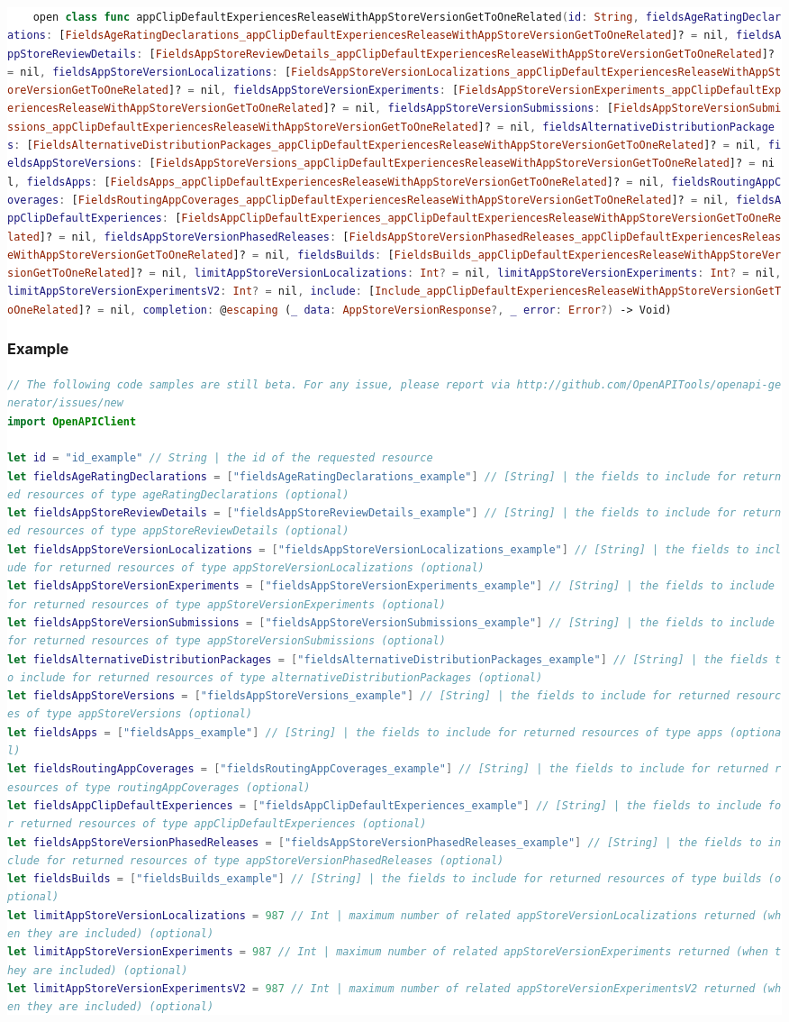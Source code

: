 ```swift
    open class func appClipDefaultExperiencesReleaseWithAppStoreVersionGetToOneRelated(id: String, fieldsAgeRatingDeclarations: [FieldsAgeRatingDeclarations_appClipDefaultExperiencesReleaseWithAppStoreVersionGetToOneRelated]? = nil, fieldsAppStoreReviewDetails: [FieldsAppStoreReviewDetails_appClipDefaultExperiencesReleaseWithAppStoreVersionGetToOneRelated]? = nil, fieldsAppStoreVersionLocalizations: [FieldsAppStoreVersionLocalizations_appClipDefaultExperiencesReleaseWithAppStoreVersionGetToOneRelated]? = nil, fieldsAppStoreVersionExperiments: [FieldsAppStoreVersionExperiments_appClipDefaultExperiencesReleaseWithAppStoreVersionGetToOneRelated]? = nil, fieldsAppStoreVersionSubmissions: [FieldsAppStoreVersionSubmissions_appClipDefaultExperiencesReleaseWithAppStoreVersionGetToOneRelated]? = nil, fieldsAlternativeDistributionPackages: [FieldsAlternativeDistributionPackages_appClipDefaultExperiencesReleaseWithAppStoreVersionGetToOneRelated]? = nil, fieldsAppStoreVersions: [FieldsAppStoreVersions_appClipDefaultExperiencesReleaseWithAppStoreVersionGetToOneRelated]? = nil, fieldsApps: [FieldsApps_appClipDefaultExperiencesReleaseWithAppStoreVersionGetToOneRelated]? = nil, fieldsRoutingAppCoverages: [FieldsRoutingAppCoverages_appClipDefaultExperiencesReleaseWithAppStoreVersionGetToOneRelated]? = nil, fieldsAppClipDefaultExperiences: [FieldsAppClipDefaultExperiences_appClipDefaultExperiencesReleaseWithAppStoreVersionGetToOneRelated]? = nil, fieldsAppStoreVersionPhasedReleases: [FieldsAppStoreVersionPhasedReleases_appClipDefaultExperiencesReleaseWithAppStoreVersionGetToOneRelated]? = nil, fieldsBuilds: [FieldsBuilds_appClipDefaultExperiencesReleaseWithAppStoreVersionGetToOneRelated]? = nil, limitAppStoreVersionLocalizations: Int? = nil, limitAppStoreVersionExperiments: Int? = nil, limitAppStoreVersionExperimentsV2: Int? = nil, include: [Include_appClipDefaultExperiencesReleaseWithAppStoreVersionGetToOneRelated]? = nil, completion: @escaping (_ data: AppStoreVersionResponse?, _ error: Error?) -> Void)
```



### Example
```swift
// The following code samples are still beta. For any issue, please report via http://github.com/OpenAPITools/openapi-generator/issues/new
import OpenAPIClient

let id = "id_example" // String | the id of the requested resource
let fieldsAgeRatingDeclarations = ["fieldsAgeRatingDeclarations_example"] // [String] | the fields to include for returned resources of type ageRatingDeclarations (optional)
let fieldsAppStoreReviewDetails = ["fieldsAppStoreReviewDetails_example"] // [String] | the fields to include for returned resources of type appStoreReviewDetails (optional)
let fieldsAppStoreVersionLocalizations = ["fieldsAppStoreVersionLocalizations_example"] // [String] | the fields to include for returned resources of type appStoreVersionLocalizations (optional)
let fieldsAppStoreVersionExperiments = ["fieldsAppStoreVersionExperiments_example"] // [String] | the fields to include for returned resources of type appStoreVersionExperiments (optional)
let fieldsAppStoreVersionSubmissions = ["fieldsAppStoreVersionSubmissions_example"] // [String] | the fields to include for returned resources of type appStoreVersionSubmissions (optional)
let fieldsAlternativeDistributionPackages = ["fieldsAlternativeDistributionPackages_example"] // [String] | the fields to include for returned resources of type alternativeDistributionPackages (optional)
let fieldsAppStoreVersions = ["fieldsAppStoreVersions_example"] // [String] | the fields to include for returned resources of type appStoreVersions (optional)
let fieldsApps = ["fieldsApps_example"] // [String] | the fields to include for returned resources of type apps (optional)
let fieldsRoutingAppCoverages = ["fieldsRoutingAppCoverages_example"] // [String] | the fields to include for returned resources of type routingAppCoverages (optional)
let fieldsAppClipDefaultExperiences = ["fieldsAppClipDefaultExperiences_example"] // [String] | the fields to include for returned resources of type appClipDefaultExperiences (optional)
let fieldsAppStoreVersionPhasedReleases = ["fieldsAppStoreVersionPhasedReleases_example"] // [String] | the fields to include for returned resources of type appStoreVersionPhasedReleases (optional)
let fieldsBuilds = ["fieldsBuilds_example"] // [String] | the fields to include for returned resources of type builds (optional)
let limitAppStoreVersionLocalizations = 987 // Int | maximum number of related appStoreVersionLocalizations returned (when they are included) (optional)
let limitAppStoreVersionExperiments = 987 // Int | maximum number of related appStoreVersionExperiments returned (when they are included) (optional)
let limitAppStoreVersionExperimentsV2 = 987 // Int | maximum number of related appStoreVersionExperimentsV2 returned (when they are included) (optional)
```